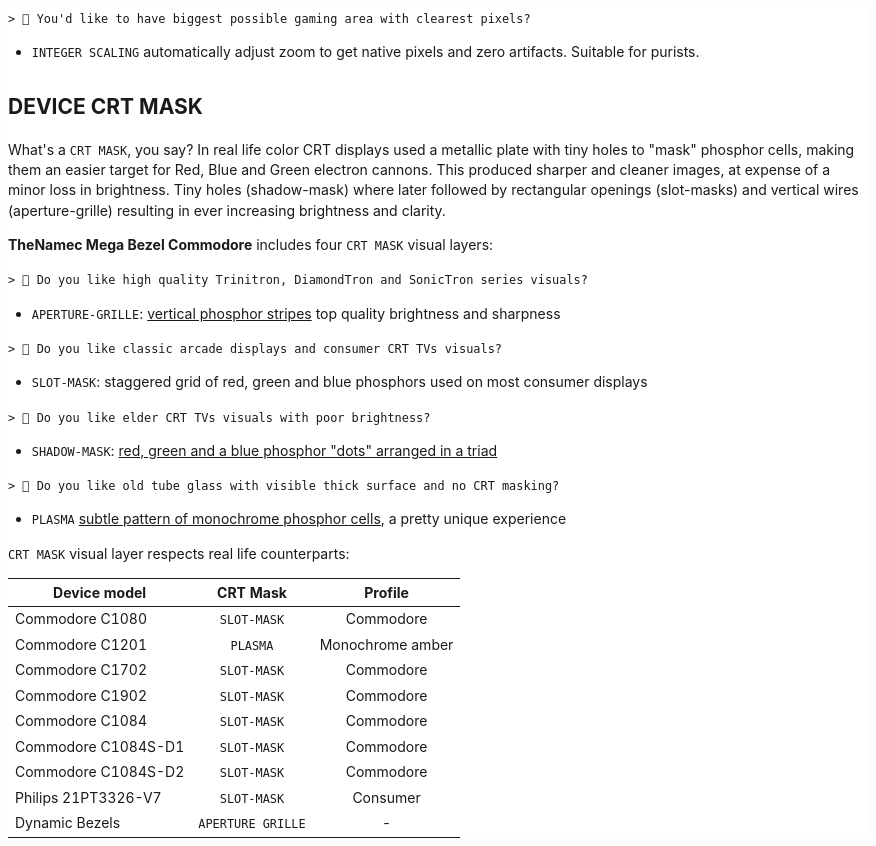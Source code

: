 ~~~~
> 💭 You'd like to have biggest possible gaming area with clearest pixels?
~~~~
- `INTEGER SCALING` automatically adjust zoom to get native pixels and zero artifacts. Suitable for purists.


DEVICE CRT MASK
----------------------

What's a `CRT MASK`, you say? In real life color CRT displays used a metallic plate with tiny holes to "mask" phosphor cells, making them an easier target for Red, Blue and Green electron cannons. This produced sharper and cleaner images, at expense of a minor loss in brightness. Tiny holes (shadow-mask) where later followed by rectangular openings (slot-masks) and vertical wires (aperture-grille) resulting in ever increasing brightness and clarity.

**TheNamec Mega Bezel Commodore** includes four `CRT MASK` visual layers:
~~~~
> 💭 Do you like high quality Trinitron, DiamondTron and SonicTron series visuals?
~~~~
- `APERTURE-GRILLE`: [vertical phosphor stripes](https://en.wikipedia.org/wiki/Aperture_grille) top quality brightness and sharpness

~~~~
> 💭 Do you like classic arcade displays and consumer CRT TVs visuals?
~~~~
- `SLOT-MASK`: staggered grid of red, green and blue phosphors used on most consumer displays

~~~~
> 💭 Do you like elder CRT TVs visuals with poor brightness?
~~~~
- `SHADOW-MASK`: [red, green and a blue phosphor "dots" arranged in a triad](https://en.wikipedia.org/wiki/Shadow_mask)


~~~~
> 💭 Do you like old tube glass with visible thick surface and no CRT masking?
~~~~
- `PLASMA` [subtle pattern of monochrome phosphor cells](https://en.wikipedia.org/wiki/Monochrome_monitor), a pretty unique experience

`CRT MASK` visual layer respects real life counterparts:

|Device model|CRT Mask|Profile|
|---|:---:|:---:|
|Commodore C1080|`SLOT-MASK`|Commodore|
|Commodore C1201|`PLASMA`|Monochrome amber|
|Commodore C1702|`SLOT-MASK`|Commodore|
|Commodore C1902|`SLOT-MASK`|Commodore|
|Commodore C1084|`SLOT-MASK`|Commodore|
|Commodore C1084S-D1|`SLOT-MASK`|Commodore|
|Commodore C1084S-D2|`SLOT-MASK`|Commodore|
|Philips 21PT3326-V7|`SLOT-MASK`|Consumer|
|Dynamic Bezels|`APERTURE GRILLE`|-|
